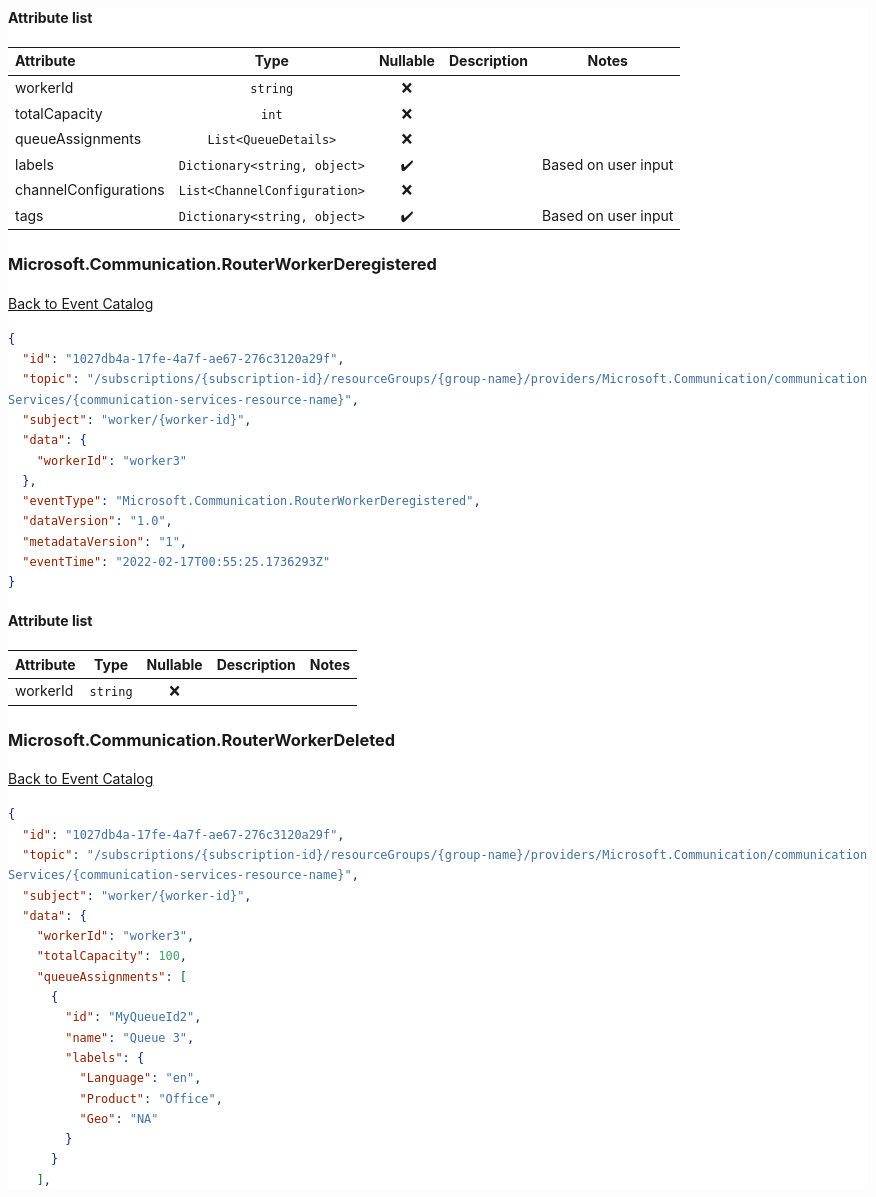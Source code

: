 #### Attribute list

| Attribute | Type | Nullable | Description | Notes |
|:--------- |:-----:|:-------:|-------------|-------|
| workerId | `string` | ❌ |
| totalCapacity | `int` | ❌ |
| queueAssignments | `List<QueueDetails>` | ❌ |
| labels | `Dictionary<string, object>` | ✔️ | | Based on user input
| channelConfigurations| `List<ChannelConfiguration>` | ❌ |
| tags | `Dictionary<string, object>` | ✔️ | | Based on user input

### Microsoft.Communication.RouterWorkerDeregistered

[Back to Event Catalog](#events-types)

```json
{
  "id": "1027db4a-17fe-4a7f-ae67-276c3120a29f",
  "topic": "/subscriptions/{subscription-id}/resourceGroups/{group-name}/providers/Microsoft.Communication/communicationServices/{communication-services-resource-name}",
  "subject": "worker/{worker-id}",
  "data": {
    "workerId": "worker3"
  },
  "eventType": "Microsoft.Communication.RouterWorkerDeregistered",
  "dataVersion": "1.0",
  "metadataVersion": "1",
  "eventTime": "2022-02-17T00:55:25.1736293Z"
}
```

#### Attribute list

| Attribute | Type | Nullable |Description | Notes |
|:--------- |:-----:|:-------:|-------------|-------|
| workerId | `string` | ❌ |

### Microsoft.Communication.RouterWorkerDeleted

[Back to Event Catalog](#events-types)

```json
{
  "id": "1027db4a-17fe-4a7f-ae67-276c3120a29f",
  "topic": "/subscriptions/{subscription-id}/resourceGroups/{group-name}/providers/Microsoft.Communication/communicationServices/{communication-services-resource-name}",
  "subject": "worker/{worker-id}",
  "data": {
    "workerId": "worker3",
    "totalCapacity": 100,
    "queueAssignments": [
      {
        "id": "MyQueueId2",
        "name": "Queue 3",
        "labels": {
          "Language": "en",
          "Product": "Office",
          "Geo": "NA"
        }
      }
    ],
```